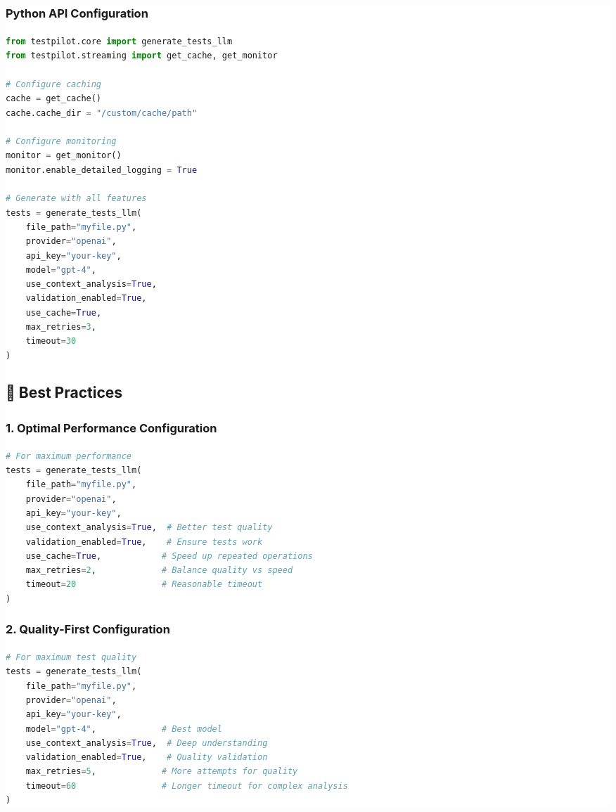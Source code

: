 ### Python API Configuration

```python
from testpilot.core import generate_tests_llm
from testpilot.streaming import get_cache, get_monitor

# Configure caching
cache = get_cache()
cache.cache_dir = "/custom/cache/path"

# Configure monitoring
monitor = get_monitor()
monitor.enable_detailed_logging = True

# Generate with all features
tests = generate_tests_llm(
    file_path="myfile.py",
    provider="openai",
    api_key="your-key",
    model="gpt-4",
    use_context_analysis=True,
    validation_enabled=True,
    use_cache=True,
    max_retries=3,
    timeout=30
)
```

## 🎯 Best Practices

### 1. Optimal Performance Configuration

```python
# For maximum performance
tests = generate_tests_llm(
    file_path="myfile.py",
    provider="openai",
    api_key="your-key",
    use_context_analysis=True,  # Better test quality
    validation_enabled=True,    # Ensure tests work
    use_cache=True,            # Speed up repeated operations
    max_retries=2,             # Balance quality vs speed
    timeout=20                 # Reasonable timeout
)
```

### 2. Quality-First Configuration

```python
# For maximum test quality
tests = generate_tests_llm(
    file_path="myfile.py",
    provider="openai",
    api_key="your-key",
    model="gpt-4",             # Best model
    use_context_analysis=True,  # Deep understanding
    validation_enabled=True,    # Quality validation
    max_retries=5,             # More attempts for quality
    timeout=60                 # Longer timeout for complex analysis
)
```
